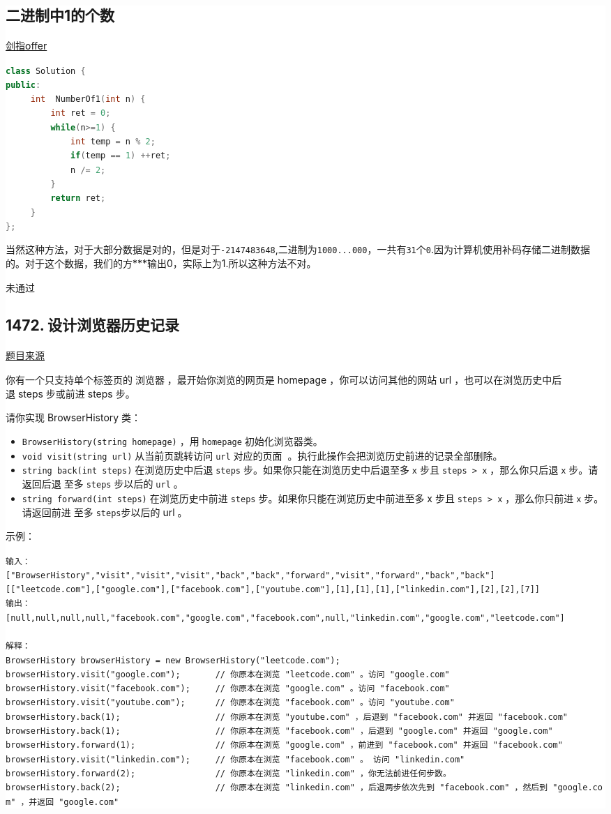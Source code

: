 ## 二进制中1的个数

[剑指offer](https://www.nowcoder.com/practice/8ee967e43c2c4ec193b040ea7fbb10b8?tpId=13&tqId=11164&rp=1&ru=%2Fta%2Fcoding-interviews&qru=%2Fta%2Fcoding-interviews%2Fquestion-ranking&tab=answerKey)

```cpp
class Solution {
public:
     int  NumberOf1(int n) {
         int ret = 0;
         while(n>=1) {
             int temp = n % 2;
             if(temp == 1) ++ret;
             n /= 2;
         }
         return ret;
     }
};
```
当然这种方法，对于大部分数据是对的，但是对于`-2147483648`,二进制为`1000...000`，一共有`31`个`0`.因为计算机使用补码存储二进制数据的。对于这个数据，我们的方***输出0，实际上为1.所以这种方法不对。

未通过


## 1472. 设计浏览器历史记录

[题目来源](https://leetcode-cn.com/problems/design-browser-history/)

你有一个只支持单个标签页的 浏览器 ，最开始你浏览的网页是 homepage ，你可以访问其他的网站 url ，也可以在浏览历史中后退 steps 步或前进 steps 步。

请你实现 BrowserHistory 类：

- `BrowserHistory(string homepage)` ，用 `homepage` 初始化浏览器类。
- `void visit(string url)` 从当前页跳转访问 `url` 对应的页面  。执行此操作会把浏览历史前进的记录全部删除。
- `string back(int steps)` 在浏览历史中后退 `steps` 步。如果你只能在浏览历史中后退至多 `x` 步且 `steps > x` ，那么你只后退 `x` 步。请返回后退 至多 `steps` 步以后的 `url` 。
- `string forward(int steps)` 在浏览历史中前进 `steps` 步。如果你只能在浏览历史中前进至多 x 步且 `steps > x` ，那么你只前进 `x` 步。请返回前进 至多 `steps`步以后的 url 。

示例：

```
输入：
["BrowserHistory","visit","visit","visit","back","back","forward","visit","forward","back","back"]
[["leetcode.com"],["google.com"],["facebook.com"],["youtube.com"],[1],[1],[1],["linkedin.com"],[2],[2],[7]]
输出：
[null,null,null,null,"facebook.com","google.com","facebook.com",null,"linkedin.com","google.com","leetcode.com"]

解释：
BrowserHistory browserHistory = new BrowserHistory("leetcode.com");
browserHistory.visit("google.com");       // 你原本在浏览 "leetcode.com" 。访问 "google.com"
browserHistory.visit("facebook.com");     // 你原本在浏览 "google.com" 。访问 "facebook.com"
browserHistory.visit("youtube.com");      // 你原本在浏览 "facebook.com" 。访问 "youtube.com"
browserHistory.back(1);                   // 你原本在浏览 "youtube.com" ，后退到 "facebook.com" 并返回 "facebook.com"
browserHistory.back(1);                   // 你原本在浏览 "facebook.com" ，后退到 "google.com" 并返回 "google.com"
browserHistory.forward(1);                // 你原本在浏览 "google.com" ，前进到 "facebook.com" 并返回 "facebook.com"
browserHistory.visit("linkedin.com");     // 你原本在浏览 "facebook.com" 。 访问 "linkedin.com"
browserHistory.forward(2);                // 你原本在浏览 "linkedin.com" ，你无法前进任何步数。
browserHistory.back(2);                   // 你原本在浏览 "linkedin.com" ，后退两步依次先到 "facebook.com" ，然后到 "google.com" ，并返回 "google.com"
```